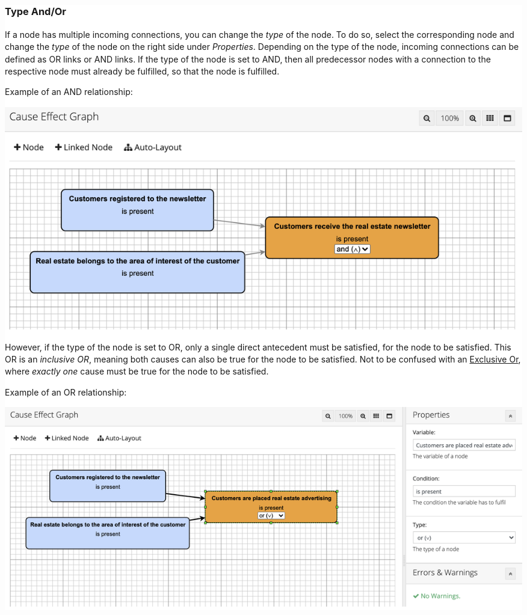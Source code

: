 ### Type And/Or

If a node has multiple incoming connections, you can change the *type* of the node. To do so, select the corresponding node and change the *type* of the node on the right side under *Properties*. Depending on the type of the node, incoming connections can be defined as OR links or AND links. If the type of the node is set to AND, then all predecessor nodes
with a connection to the respective node must already be fulfilled,
so that the node is fulfilled.

Example of an AND relationship:

![](Images_0.4.2/AND-Node-Example.PNG "AND-Node-Example")

However, if the type of the node is set to OR, only a single direct antecedent must be satisfied,
for the node to be satisfied. This OR is an *inclusive OR*, meaning both causes can also be true for the node to be satisfied. Not to be confused with an [Exclusive Or](#exclusive-OR), where *exactly one* cause must be true for the node to be satisfied.

Example of an OR relationship:

![](Images_0.4.2/OR_Node_Example.PNG "ExampleOr")
